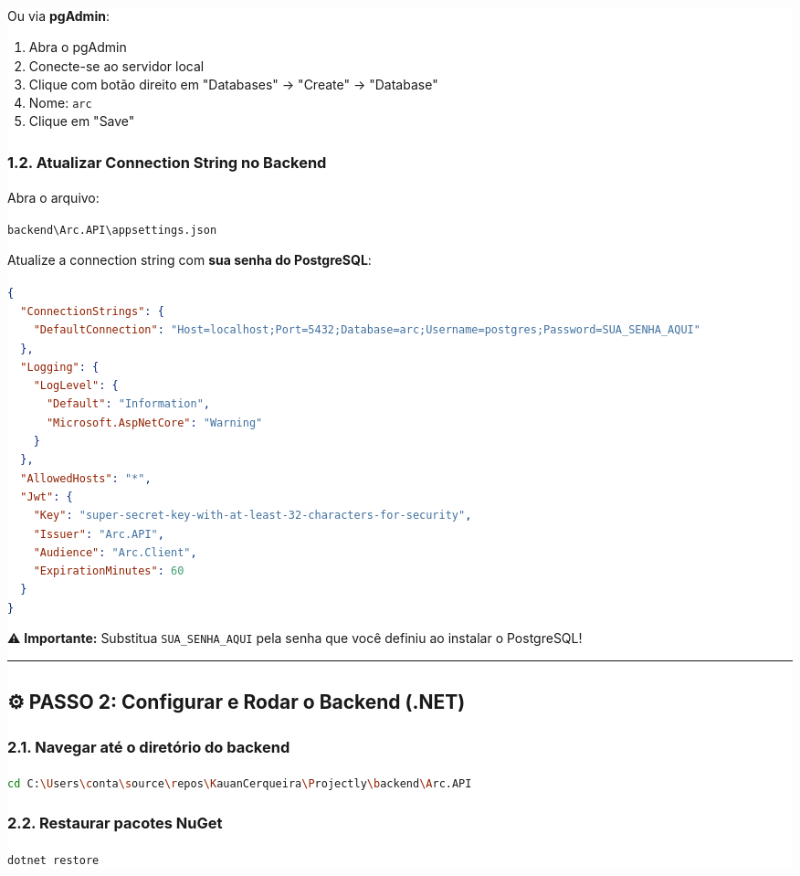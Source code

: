 Ou via **pgAdmin**:
1. Abra o pgAdmin
2. Conecte-se ao servidor local
3. Clique com botão direito em "Databases" → "Create" → "Database"
4. Nome: `arc`
5. Clique em "Save"

### 1.2. Atualizar Connection String no Backend

Abra o arquivo:
```
backend\Arc.API\appsettings.json
```

Atualize a connection string com **sua senha do PostgreSQL**:

```json
{
  "ConnectionStrings": {
    "DefaultConnection": "Host=localhost;Port=5432;Database=arc;Username=postgres;Password=SUA_SENHA_AQUI"
  },
  "Logging": {
    "LogLevel": {
      "Default": "Information",
      "Microsoft.AspNetCore": "Warning"
    }
  },
  "AllowedHosts": "*",
  "Jwt": {
    "Key": "super-secret-key-with-at-least-32-characters-for-security",
    "Issuer": "Arc.API",
    "Audience": "Arc.Client",
    "ExpirationMinutes": 60
  }
}
```

⚠️ **Importante:** Substitua `SUA_SENHA_AQUI` pela senha que você definiu ao instalar o PostgreSQL!

---

## ⚙️ PASSO 2: Configurar e Rodar o Backend (.NET)

### 2.1. Navegar até o diretório do backend

```bash
cd C:\Users\conta\source\repos\KauanCerqueira\Projectly\backend\Arc.API
```

### 2.2. Restaurar pacotes NuGet

```bash
dotnet restore
```

